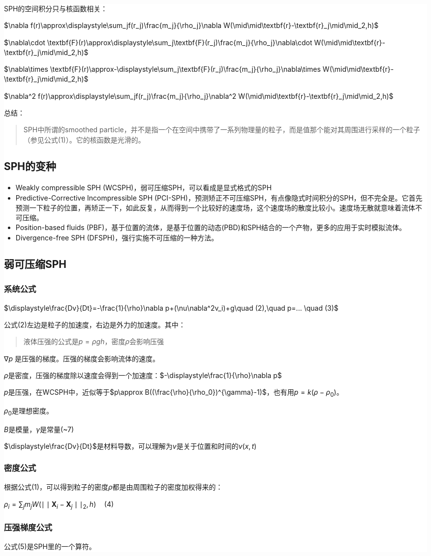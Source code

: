 SPH的空间积分只与核函数相关：

$\nabla f(r)\approx\displaystyle\sum_jf(r_j)\frac{m_j}{\rho_j}\nabla W(\mid\mid\textbf{r}-\textbf{r}_j\mid\mid_2,h)$

$\nabla\cdot \textbf{F}(r)\approx\displaystyle\sum_j\textbf{F}(r_j)\frac{m_j}{\rho_j}\nabla\cdot W(\mid\mid\textbf{r}-\textbf{r}_j\mid\mid_2,h)$

$\nabla\times \textbf{F}(r)\approx-\displaystyle\sum_j\textbf{F}(r_j)\frac{m_j}{\rho_j}\nabla\times W(\mid\mid\textbf{r}-\textbf{r}_j\mid\mid_2,h)$

$\nabla^2 f(r)\approx\displaystyle\sum_jf(r_j)\frac{m_j}{\rho_j}\nabla^2 W(\mid\mid\textbf{r}-\textbf{r}_j\mid\mid_2,h)$

总结：

> SPH中所谓的smoothed particle，并不是指一个在空间中携带了一系列物理量的粒子，而是值那个能对其周围进行采样的一个粒子（参见公式(1)）。它的核函数是光滑的。

## SPH的变种

- Weakly compressible SPH (WCSPH)，弱可压缩SPH，可以看成是显式格式的SPH
- Predictive-Corrective Incompressible SPH (PCI-SPH)，预测矫正不可压缩SPH，有点像隐式时间积分的SPH，但不完全是。它首先预测一下粒子的位置，再矫正一下，如此反复，从而得到一个比较好的速度场，这个速度场的散度比较小。速度场无散就意味着流体不可压缩。
- Position-based fluids (PBF)，基于位置的流体，是基于位置的动态(PBD)和SPH结合的一个产物，更多的应用于实时模拟流体。
- Divergence-free SPH (DFSPH)，强行实施不可压缩的一种方法。

## 弱可压缩SPH

### 系统公式

$\displaystyle\frac{Dv}{Dt}=-\frac{1}{\rho}\nabla p+(\nu\nabla^2v_i)+g\quad (2),\quad p=... \quad (3)$

公式$(2)$左边是粒子的加速度，右边是外力的加速度。其中：

> 液体压强的公式是$p=\rho gh$，密度$\rho$会影响压强

$\nabla p$ 是压强的梯度。压强的梯度会影响流体的速度。

$\rho$是密度，压强的梯度除以速度会得到一个加速度：$-\displaystyle\frac{1}{\rho}\nabla p$

$p$是压强，在WCSPH中，近似等于$p\approx B((\frac{\rho}{\rho_0})^{\gamma}-1)$，也有用$p=k(\rho-\rho_0)$。

$\rho_0$是理想密度。

$B$是模量，$\gamma$是常量(~7)

$\displaystyle\frac{Dv}{Dt}$是材料导数，可以理解为$v$是关于位置和时间的$v(x,t)$

### 密度公式

根据公式$(1)$，可以得到粒子的密度$\rho$都是由周围粒子的密度加权得来的：

$\rho_i=\displaystyle\sum_jm_jW(\mid\mid\textbf{X}_i-\textbf{X}_j\mid\mid_2,h)\quad(4)$

### 压强梯度公式

公式$(5)$是SPH里的一个算符。
